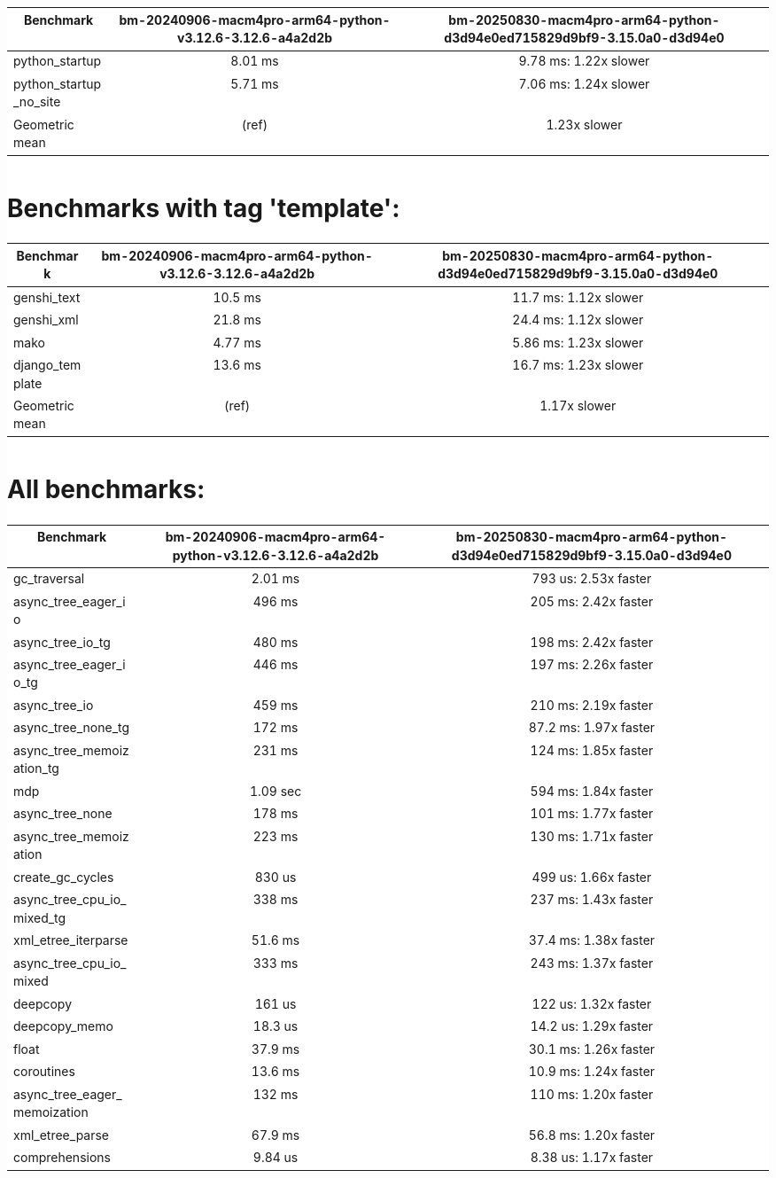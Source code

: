 | Benchmark              | bm-20240906-macm4pro-arm64-python-v3.12.6-3.12.6-a4a2d2b | bm-20250830-macm4pro-arm64-python-d3d94e0ed715829d9bf9-3.15.0a0-d3d94e0 |
|------------------------|:--------------------------------------------------------:|:-----------------------------------------------------------------------:|
| python_startup         | 8.01 ms                                                  | 9.78 ms: 1.22x slower                                                   |
| python_startup_no_site | 5.71 ms                                                  | 7.06 ms: 1.24x slower                                                   |
| Geometric mean         | (ref)                                                    | 1.23x slower                                                            |

Benchmarks with tag 'template':
===============================

| Benchmark       | bm-20240906-macm4pro-arm64-python-v3.12.6-3.12.6-a4a2d2b | bm-20250830-macm4pro-arm64-python-d3d94e0ed715829d9bf9-3.15.0a0-d3d94e0 |
|-----------------|:--------------------------------------------------------:|:-----------------------------------------------------------------------:|
| genshi_text     | 10.5 ms                                                  | 11.7 ms: 1.12x slower                                                   |
| genshi_xml      | 21.8 ms                                                  | 24.4 ms: 1.12x slower                                                   |
| mako            | 4.77 ms                                                  | 5.86 ms: 1.23x slower                                                   |
| django_template | 13.6 ms                                                  | 16.7 ms: 1.23x slower                                                   |
| Geometric mean  | (ref)                                                    | 1.17x slower                                                            |

All benchmarks:
===============

| Benchmark                        | bm-20240906-macm4pro-arm64-python-v3.12.6-3.12.6-a4a2d2b | bm-20250830-macm4pro-arm64-python-d3d94e0ed715829d9bf9-3.15.0a0-d3d94e0 |
|----------------------------------|:--------------------------------------------------------:|:-----------------------------------------------------------------------:|
| gc_traversal                     | 2.01 ms                                                  | 793 us: 2.53x faster                                                    |
| async_tree_eager_io              | 496 ms                                                   | 205 ms: 2.42x faster                                                    |
| async_tree_io_tg                 | 480 ms                                                   | 198 ms: 2.42x faster                                                    |
| async_tree_eager_io_tg           | 446 ms                                                   | 197 ms: 2.26x faster                                                    |
| async_tree_io                    | 459 ms                                                   | 210 ms: 2.19x faster                                                    |
| async_tree_none_tg               | 172 ms                                                   | 87.2 ms: 1.97x faster                                                   |
| async_tree_memoization_tg        | 231 ms                                                   | 124 ms: 1.85x faster                                                    |
| mdp                              | 1.09 sec                                                 | 594 ms: 1.84x faster                                                    |
| async_tree_none                  | 178 ms                                                   | 101 ms: 1.77x faster                                                    |
| async_tree_memoization           | 223 ms                                                   | 130 ms: 1.71x faster                                                    |
| create_gc_cycles                 | 830 us                                                   | 499 us: 1.66x faster                                                    |
| async_tree_cpu_io_mixed_tg       | 338 ms                                                   | 237 ms: 1.43x faster                                                    |
| xml_etree_iterparse              | 51.6 ms                                                  | 37.4 ms: 1.38x faster                                                   |
| async_tree_cpu_io_mixed          | 333 ms                                                   | 243 ms: 1.37x faster                                                    |
| deepcopy                         | 161 us                                                   | 122 us: 1.32x faster                                                    |
| deepcopy_memo                    | 18.3 us                                                  | 14.2 us: 1.29x faster                                                   |
| float                            | 37.9 ms                                                  | 30.1 ms: 1.26x faster                                                   |
| coroutines                       | 13.6 ms                                                  | 10.9 ms: 1.24x faster                                                   |
| async_tree_eager_memoization     | 132 ms                                                   | 110 ms: 1.20x faster                                                    |
| xml_etree_parse                  | 67.9 ms                                                  | 56.8 ms: 1.20x faster                                                   |
| comprehensions                   | 9.84 us                                                  | 8.38 us: 1.17x faster                                                   |